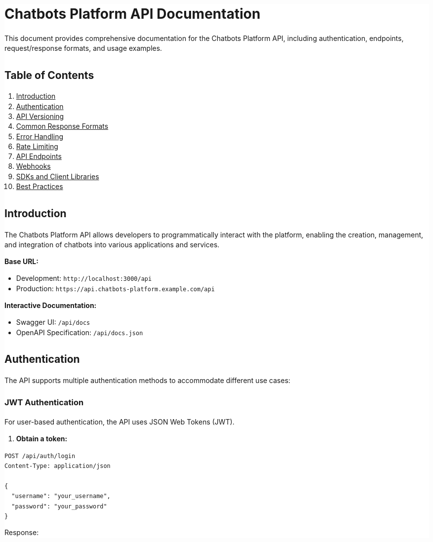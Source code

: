 # Chatbots Platform API Documentation

This document provides comprehensive documentation for the Chatbots Platform API, including authentication, endpoints, request/response formats, and usage examples.

## Table of Contents

1. [Introduction](#introduction)
2. [Authentication](#authentication)
3. [API Versioning](#api-versioning)
4. [Common Response Formats](#common-response-formats)
5. [Error Handling](#error-handling)
6. [Rate Limiting](#rate-limiting)
7. [API Endpoints](#api-endpoints)
8. [Webhooks](#webhooks)
9. [SDKs and Client Libraries](#sdks-and-client-libraries)
10. [Best Practices](#best-practices)

## Introduction

The Chatbots Platform API allows developers to programmatically interact with the platform, enabling the creation, management, and integration of chatbots into various applications and services.

**Base URL:**
- Development: `http://localhost:3000/api`
- Production: `https://api.chatbots-platform.example.com/api`

**Interactive Documentation:**
- Swagger UI: `/api/docs`
- OpenAPI Specification: `/api/docs.json`

## Authentication

The API supports multiple authentication methods to accommodate different use cases:

### JWT Authentication

For user-based authentication, the API uses JSON Web Tokens (JWT).

1. **Obtain a token:**

```http
POST /api/auth/login
Content-Type: application/json

{
  "username": "your_username",
  "password": "your_password"
}
```

Response:
